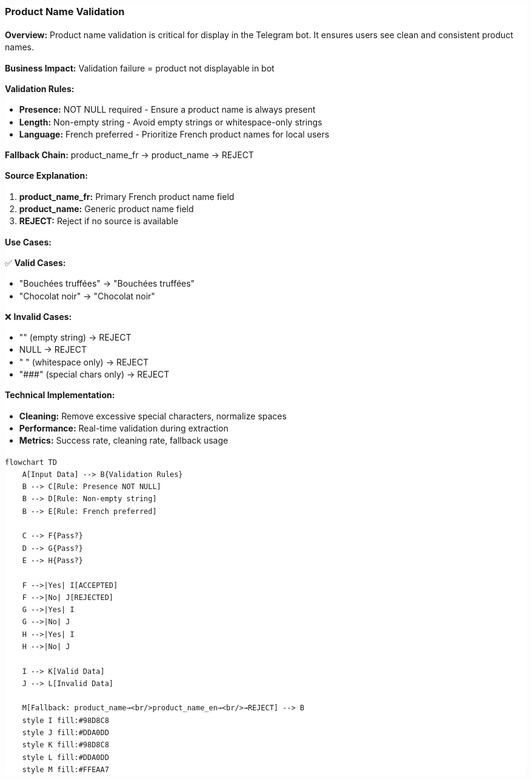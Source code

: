 ### Product Name Validation

**Overview:** Product name validation is critical for display in the Telegram bot. It ensures users see clean and consistent product names.

**Business Impact:** Validation failure = product not displayable in bot

**Validation Rules:**
- **Presence:** NOT NULL required - Ensure a product name is always present
- **Length:** Non-empty string - Avoid empty strings or whitespace-only strings
- **Language:** French preferred - Prioritize French product names for local users

**Fallback Chain:** product_name_fr → product_name → REJECT

**Source Explanation:**
1. **product_name_fr:** Primary French product name field
2. **product_name:** Generic product name field
3. **REJECT:** Reject if no source is available

**Use Cases:**

✅ **Valid Cases:**
- "Bouchées truffées" → "Bouchées truffées"
- "Chocolat noir" → "Chocolat noir" 

❌ **Invalid Cases:**
- "" (empty string) → REJECT
- NULL → REJECT
- "   " (whitespace only) → REJECT
- "###" (special chars only) → REJECT

**Technical Implementation:**
- **Cleaning:** Remove excessive special characters, normalize spaces
- **Performance:** Real-time validation during extraction
- **Metrics:** Success rate, cleaning rate, fallback usage

```mermaid
flowchart TD
    A[Input Data] --> B{Validation Rules}
    B --> C[Rule: Presence NOT NULL]
    B --> D[Rule: Non-empty string]
    B --> E[Rule: French preferred]
    
    C --> F{Pass?}
    D --> G{Pass?}
    E --> H{Pass?}
    
    F -->|Yes| I[ACCEPTED]
    F -->|No| J[REJECTED]
    G -->|Yes| I
    G -->|No| J
    H -->|Yes| I
    H -->|No| J
    
    I --> K[Valid Data]
    J --> L[Invalid Data]
    
    M[Fallback: product_name→<br/>product_name_en→<br/>→REJECT] --> B   
    style I fill:#98D8C8
    style J fill:#DDA0DD
    style K fill:#98D8C8
    style L fill:#DDA0DD
    style M fill:#FFEAA7
```

